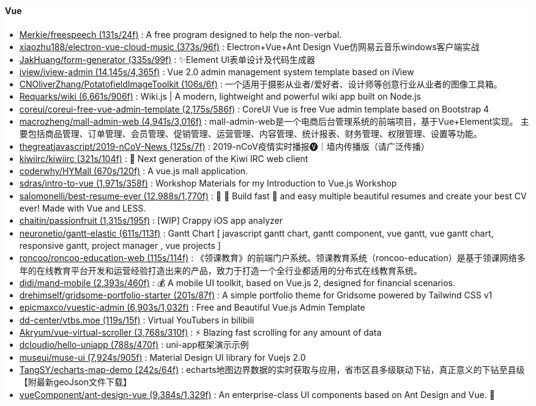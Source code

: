 #### Vue
* [Merkie/freespeech (131s/24f)](https://github.com/Merkie/freespeech) : A free program designed to help the non-verbal.
* [xiaozhu188/electron-vue-cloud-music (373s/96f)](https://github.com/xiaozhu188/electron-vue-cloud-music) : Electron+Vue+Ant Design Vue仿网易云音乐windows客户端实战
* [JakHuang/form-generator (335s/99f)](https://github.com/JakHuang/form-generator) : ✨Element UI表单设计及代码生成器
* [iview/iview-admin (14,145s/4,365f)](https://github.com/iview/iview-admin) : Vue 2.0 admin management system template based on iView
* [CNOliverZhang/PotatofieldImageToolkit (106s/6f)](https://github.com/CNOliverZhang/PotatofieldImageToolkit) : 一个适用于摄影从业者/爱好者、设计师等创意行业从业者的图像工具箱。
* [Requarks/wiki (6,661s/906f)](https://github.com/Requarks/wiki) : Wiki.js | A modern, lightweight and powerful wiki app built on Node.js
* [coreui/coreui-free-vue-admin-template (2,175s/586f)](https://github.com/coreui/coreui-free-vue-admin-template) : CoreUI Vue is free Vue admin template based on Bootstrap 4
* [macrozheng/mall-admin-web (4,941s/3,016f)](https://github.com/macrozheng/mall-admin-web) : mall-admin-web是一个电商后台管理系统的前端项目，基于Vue+Element实现。 主要包括商品管理、订单管理、会员管理、促销管理、运营管理、内容管理、统计报表、财务管理、权限管理、设置等功能。
* [thegreatjavascript/2019-nCoV-News (125s/7f)](https://github.com/thegreatjavascript/2019-nCoV-News) : 2019-nCoV疫情实时播报🅥｜墙内传播版（请广泛传播）
* [kiwiirc/kiwiirc (321s/104f)](https://github.com/kiwiirc/kiwiirc) : 🥝 Next generation of the Kiwi IRC web client
* [coderwhy/HYMall (670s/120f)](https://github.com/coderwhy/HYMall) : A vue.js mall application.
* [sdras/intro-to-vue (1,971s/358f)](https://github.com/sdras/intro-to-vue) : Workshop Materials for my Introduction to Vue.js Workshop
* [salomonelli/best-resume-ever (12,988s/1,770f)](https://github.com/salomonelli/best-resume-ever) : 👔 💼 Build fast 🚀 and easy multiple beautiful resumes and create your best CV ever! Made with Vue and LESS.
* [chaitin/passionfruit (1,315s/195f)](https://github.com/chaitin/passionfruit) : [WIP] Crappy iOS app analyzer
* [neuronetio/gantt-elastic (611s/113f)](https://github.com/neuronetio/gantt-elastic) : Gantt Chart [ javascript gantt chart, gantt component, vue gantt, vue gantt chart, responsive gantt, project manager , vue projects ]
* [roncoo/roncoo-education-web (115s/114f)](https://github.com/roncoo/roncoo-education-web) : 《领课教育》的前端门户系统。领课教育系统（roncoo-education）是基于领课网络多年的在线教育平台开发和运营经验打造出来的产品，致力于打造一个全行业都适用的分布式在线教育系统。
* [didi/mand-mobile (2,393s/460f)](https://github.com/didi/mand-mobile) : 💰 A mobile UI toolkit, based on Vue.js 2, designed for financial scenarios.
* [drehimself/gridsome-portfolio-starter (201s/87f)](https://github.com/drehimself/gridsome-portfolio-starter) : A simple portfolio theme for Gridsome powered by Tailwind CSS v1
* [epicmaxco/vuestic-admin (6,903s/1,032f)](https://github.com/epicmaxco/vuestic-admin) : Free and Beautiful Vue.js Admin Template
* [dd-center/vtbs.moe (119s/15f)](https://github.com/dd-center/vtbs.moe) : Virtual YouTubers in bilibili
* [Akryum/vue-virtual-scroller (3,768s/310f)](https://github.com/Akryum/vue-virtual-scroller) : ⚡️ Blazing fast scrolling for any amount of data
* [dcloudio/hello-uniapp (788s/470f)](https://github.com/dcloudio/hello-uniapp) : uni-app框架演示示例
* [museui/muse-ui (7,924s/905f)](https://github.com/museui/muse-ui) : Material Design UI library for Vuejs 2.0
* [TangSY/echarts-map-demo (242s/64f)](https://github.com/TangSY/echarts-map-demo) : echarts地图边界数据的实时获取与应用，省市区县多级联动下钻，真正意义的下钻至县级【附最新geoJson文件下载】
* [vueComponent/ant-design-vue (9,384s/1,329f)](https://github.com/vueComponent/ant-design-vue) : An enterprise-class UI components based on Ant Design and Vue. 🐜
